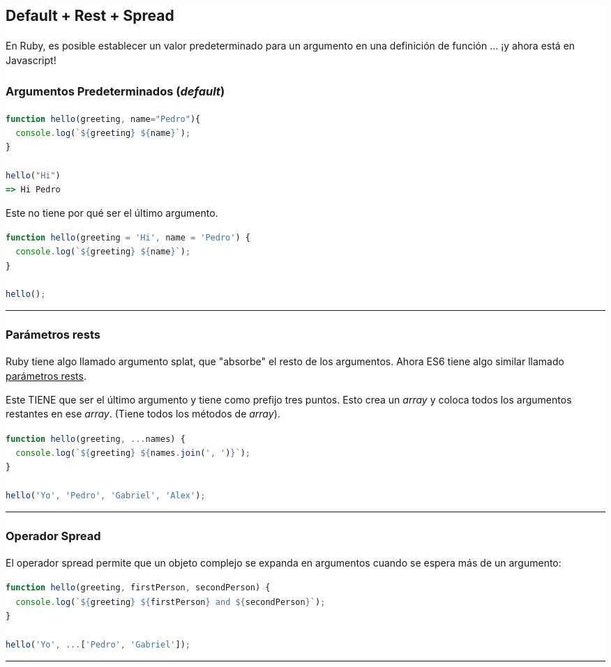 
## Default + Rest + Spread

En Ruby, es posible establecer un valor predeterminado para un argumento en una definición de función ... ¡y ahora está en Javascript!

### Argumentos Predeterminados (_default_)

```js
function hello(greeting, name="Pedro"){
  console.log(`${greeting} ${name}`);
}

hello("Hi")
=> Hi Pedro
```

Este no tiene por qué ser el último argumento.

```js
function hello(greeting = 'Hi', name = 'Pedro') {
  console.log(`${greeting} ${name}`);
}

hello();
```

---

### Parámetros rests

Ruby tiene algo llamado argumento splat, que "absorbe" el resto de los argumentos. Ahora ES6 tiene algo similar llamado [parámetros rests](https://developer.mozilla.org/en/docs/Web/JavaScript/Reference/Functions/rest_parameters).

Este TIENE que ser el último argumento y tiene como prefijo tres puntos. Esto crea un _array_ y coloca todos los argumentos restantes en ese _array_. (Tiene todos los métodos de _array_).

```js
function hello(greeting, ...names) {
  console.log(`${greeting} ${names.join(', ')}`);
}

hello('Yo', 'Pedro', 'Gabriel', 'Alex');
```

---

### Operador Spread

El operador spread permite que un objeto complejo se expanda en argumentos cuando se espera más de un argumento:

```js
function hello(greeting, firstPerson, secondPerson) {
  console.log(`${greeting} ${firstPerson} and ${secondPerson}`);
}

hello('Yo', ...['Pedro', 'Gabriel']);
```

---